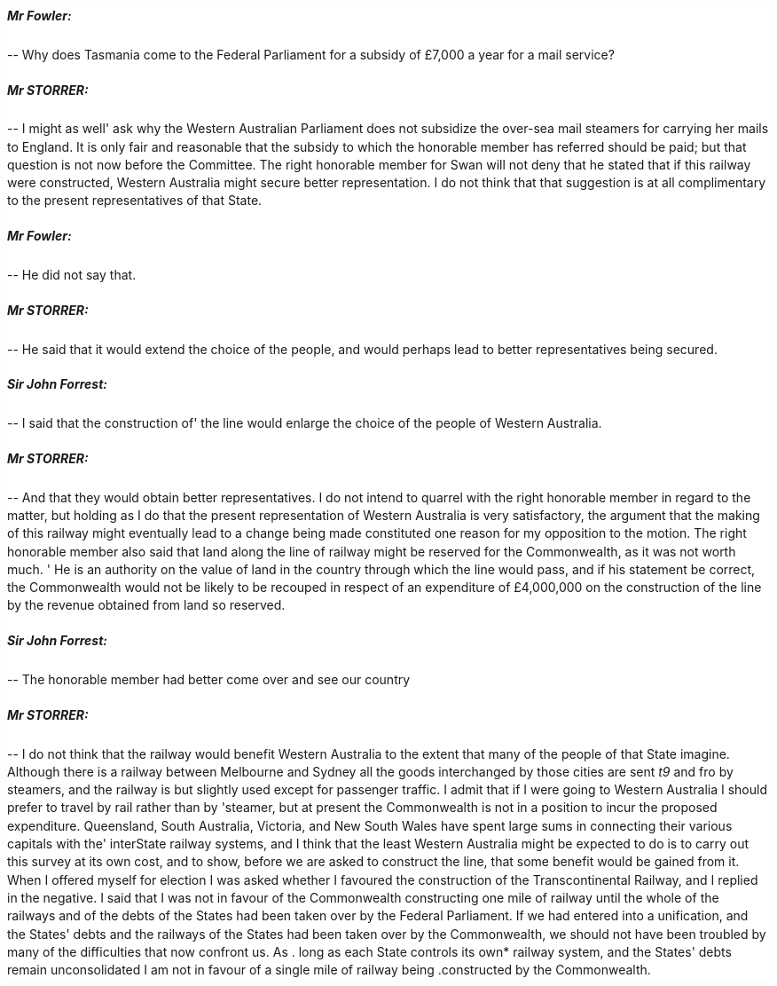 ##### Mr Fowler:

--  Why does Tasmania come to the Federal Parliament for a subsidy of £7,000 a year for a mail service? 

##### Mr STORRER:

-- I might as well' ask why the Western Australian Parliament does not subsidize the over-sea mail steamers for carrying her mails to England. It is only fair and reasonable that the subsidy to which the honorable member has referred should be paid; but that question is not now before the Committee. The right honorable member for Swan will not deny that he stated that if this railway were constructed, Western Australia might secure better representation. I do not think that that suggestion is at all complimentary to the present representatives of that State. 

##### Mr Fowler:

--  He did not say that. 

##### Mr STORRER:

-- He said that it would extend the choice of the people, and would perhaps lead to better representatives being secured. 

##### Sir John Forrest:

--  I said that the construction of' the line would enlarge the choice of the people of Western Australia. 

##### Mr STORRER:

-- And that they would obtain better representatives. I do not intend to quarrel with the right honorable member in regard to the matter, but holding as I do that the present representation of Western Australia is very satisfactory, the argument that the making of this railway might eventually lead to a change being made constituted one reason for my opposition to the motion. The right honorable member also said that land along the line of railway might be reserved for the Commonwealth, as it was not worth much. ' He is an authority on the value of land in the  country through which the line would pass, and if his statement be correct, the Commonwealth would not be likely to be recouped in respect of an expenditure of £4,000,000 on the construction of the line by the revenue obtained from land so reserved. 

##### Sir John Forrest:

-- The honorable member had better come over and see our country 

##### Mr STORRER:

-- I do not think that the railway would benefit Western Australia to the extent that many of the people of that State imagine. Although there is a railway between Melbourne and Sydney all the goods interchanged by those cities are sent  *t9*  and fro by steamers, and the railway is but slightly used except for passenger traffic. I admit that if I were going to Western Australia I should prefer to travel by rail rather than by 'steamer, but at present the Commonwealth is not in a position to incur the proposed expenditure. Queensland, South Australia, Victoria, and New South Wales have spent large sums in connecting their various capitals with the' interState railway systems, and I think that the least Western Australia might be expected to do is to carry out this survey at its own cost, and to show, before we are asked to construct the line, that some benefit would be gained from it. When I offered myself for election I was asked whether I favoured the construction of the Transcontinental Railway, and I replied in the negative. I said  that  I was not in favour of the Commonwealth constructing one mile of railway until the whole of the railways and of the debts of the States had been taken over by the Federal Parliament. If we had entered into a unification, and the States' debts and the railways of the States had been taken over by the Commonwealth, we should not have been troubled by many of the difficulties that now confront us. As . long as each State controls its own* railway system, and the States' debts remain unconsolidated I am not in favour of a single mile of railway being .constructed by the Commonwealth. 
